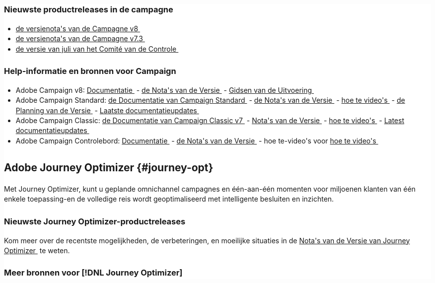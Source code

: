 ### Nieuwste productreleases in de campagne

* [&#x200B; de versienota&#39;s van de Campagne v8 &#x200B;](https://experienceleague.adobe.com/docs/campaign/campaign-v8/new/release-notes.html?lang=nl-NL)
* [&#x200B; de versienota&#39;s van de Campagne v7.3 &#x200B;](https://experienceleague.adobe.com/docs/campaign-standard/using/release-notes/release-notes.html?lang=nl-NL)
* [&#x200B; de versie van juli van het Comité van de Controle &#x200B;](https://experienceleague.adobe.com/docs/control-panel/using/release-notes/release-notes.html?lang=nl-NL)

### Help-informatie en bronnen voor Campaign

* Adobe Campaign v8: [&#x200B; Documentatie &#x200B;](https://experienceleague.adobe.com/docs/campaign/campaign-v8/campaign-home.html?lang=nl) - [&#x200B; de Nota&#39;s van de Versie &#x200B;](https://experienceleague.adobe.com/docs/campaign/campaign-v8/new/whats-new.html?lang=nl-NL) - [&#x200B; Gidsen van de Uitvoering &#x200B;](https://experienceleague.adobe.com/docs/campaign/campaign-v8/implement/implement.html?lang=nl-NL)
* Adobe Campaign Standard: [&#x200B; de Documentatie van Campaign Standard &#x200B;](https://experienceleague.adobe.com/docs/campaign-standard/using/campaign-standard-home.html?lang=nl) - [&#x200B; de Nota&#39;s van de Versie &#x200B;](https://experienceleague.adobe.com/docs/campaign-standard/using/release-notes/release-notes.html?lang=nl-NL) - [&#x200B; hoe te video&#39;s &#x200B;](https://experienceleague.adobe.com/docs/campaign-standard-learn/tutorials/overview.html?lang=nl) - [&#x200B; de Planning van de Versie &#x200B;](https://experienceleague.adobe.com/docs/campaign-standard/using/release-notes/release-planning.html?lang=nl-NL) - [&#x200B; Laatste documentatieupdates &#x200B;](https://experienceleague.adobe.com/nl/docs/campaign-standard/using/campaign-standard-home)
* Adobe Campaign Classic: [&#x200B; de Documentatie van Campaign Classic v7 &#x200B;](https://experienceleague.adobe.com/docs/campaign-classic/using/campaign-classic-home.html?lang=nl) - [&#x200B; Nota&#39;s van de Versie &#x200B;](https://experienceleague.adobe.com/docs/campaign-classic/using/release-notes/latest-release.html?lang=nl-NL) - [&#x200B; hoe te video&#39;s &#x200B;](https://experienceleague.adobe.com/docs/campaign-classic-learn/tutorials/overview.html?lang=nl) - [&#x200B; Latest documentatieupdates &#x200B;](https://experienceleague.adobe.com/docs/campaign-classic/using/documentation-updates.html?lang=nl-NL)
* Adobe Campaign Controlebord: [&#x200B; Documentatie &#x200B;](https://experienceleague.adobe.com/docs/control-panel/using/control-panel-home.html?lang=nl) - [&#x200B; de Nota&#39;s van de Versie &#x200B;](https://experienceleague.adobe.com/docs/control-panel/using/release-notes/release-notes.html?lang=nl-NL) - hoe te-video&#39;s voor [&#x200B; hoe te video&#39;s &#x200B;](https://experienceleague.adobe.com/docs/control-panel-learn/control-panel/control-panel-overview.html?lang=nl)

## Adobe Journey Optimizer {#journey-opt}

Met Journey Optimizer, kunt u geplande omnichannel campagnes en één-aan-één momenten voor miljoenen klanten van één enkele toepassing-en de volledige reis wordt geoptimaliseerd met intelligente besluiten en inzichten.

### Nieuwste Journey Optimizer-productreleases

Kom meer over de recentste mogelijkheden, de verbeteringen, en moeilijke situaties in de [&#x200B; Nota&#39;s van de Versie van Journey Optimizer &#x200B;](https://experienceleague.adobe.com/docs/journey-optimizer/using/whats-new/release-notes.html?lang=nl-NL) te weten.



### Meer bronnen voor [!DNL Journey Optimizer]
